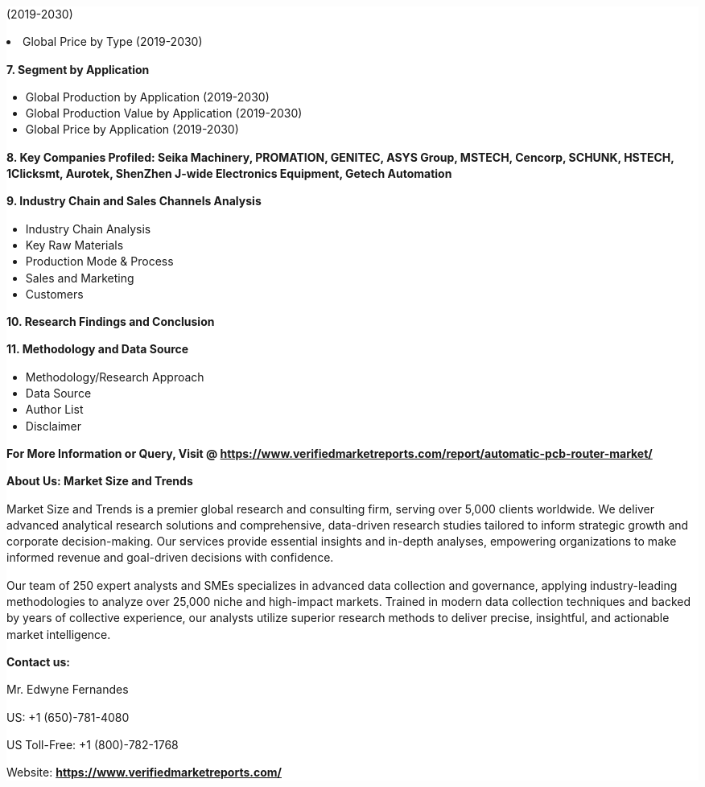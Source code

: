 (2019-2030)</li><li>Global Price by Type (2019-2030)</li></ul><p><strong>7. Segment by Application</strong></p><ul><li>Global Production by Application (2019-2030)</li><li>Global Production Value by Application (2019-2030)</li><li>Global Price by Application (2019-2030)</li></ul><p><strong>8. Key Companies Profiled: Seika Machinery, PROMATION, GENITEC, ASYS Group, MSTECH, Cencorp, SCHUNK, HSTECH, 1Clicksmt, Aurotek, ShenZhen J-wide Electronics Equipment, Getech Automation</strong></p><p><strong>9. Industry Chain and Sales Channels Analysis</strong></p><ul><li>Industry Chain Analysis</li><li>Key Raw Materials</li><li>Production Mode &amp; Process</li><li>Sales and Marketing</li><li>Customers</li></ul><p><strong>10. Research Findings and Conclusion</strong></p><p><strong>11. Methodology and Data Source</strong></p><ul><li>Methodology/Research Approach</li><li>Data Source</li><li>Author List</li><li>Disclaimer</li></ul></p><p><strong>For More Information or Query, Visit @ <a href="https://www.verifiedmarketreports.com/report/automatic-pcb-router-market/">https://www.verifiedmarketreports.com/report/automatic-pcb-router-market/</a></strong></p><p><strong>About Us: Market Size and Trends</strong></p><p>Market Size and Trends is a premier global research and consulting firm, serving over 5,000 clients worldwide. We deliver advanced analytical research solutions and comprehensive, data-driven research studies tailored to inform strategic growth and corporate decision-making. Our services provide essential insights and in-depth analyses, empowering organizations to make informed revenue and goal-driven decisions with confidence.</p><p>Our team of 250 expert analysts and SMEs specializes in advanced data collection and governance, applying industry-leading methodologies to analyze over 25,000 niche and high-impact markets. Trained in modern data collection techniques and backed by years of collective experience, our analysts utilize superior research methods to deliver precise, insightful, and actionable market intelligence.</p><p><strong>Contact us:</strong></p><p>Mr. Edwyne Fernandes</p><p>US: +1 (650)-781-4080</p><p>US Toll-Free: +1 (800)-782-1768</p><p>Website: <strong><a href="https://www.verifiedmarketreports.com/">https://www.verifiedmarketreports.com/</a></strong></p>
